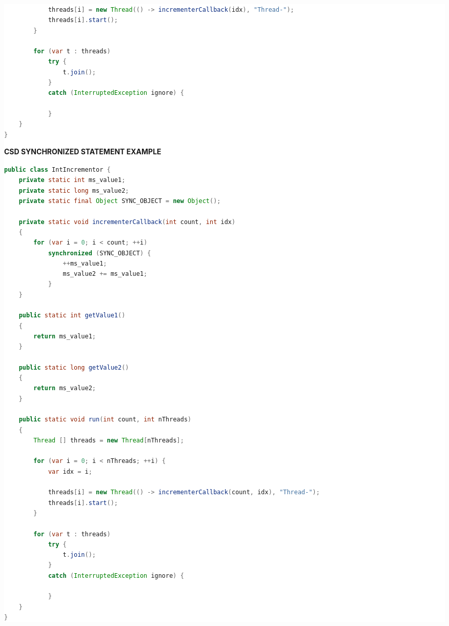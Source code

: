```JAVA
            threads[i] = new Thread(() -> incrementerCallback(idx), "Thread-");  
            threads[i].start();  
        }  
  
        for (var t : threads)  
            try {  
                t.join();  
            }  
            catch (InterruptedException ignore) {  
  
            }  
    }  
}
```

**CSD SYNCHRONIZED STATEMENT EXAMPLE**

```java
public class IntIncrementor {  
    private static int ms_value1;  
    private static long ms_value2;  
    private static final Object SYNC_OBJECT = new Object();  
  
    private static void incrementerCallback(int count, int idx)  
    {  
        for (var i = 0; i < count; ++i)  
            synchronized (SYNC_OBJECT) {  
                ++ms_value1;  
                ms_value2 += ms_value1;  
            }  
    }  
  
    public static int getValue1()  
    {  
        return ms_value1;  
    }  
  
    public static long getValue2()  
    {  
        return ms_value2;  
    }  
  
    public static void run(int count, int nThreads)  
    {  
        Thread [] threads = new Thread[nThreads];  
  
        for (var i = 0; i < nThreads; ++i) {  
            var idx = i;  
  
            threads[i] = new Thread(() -> incrementerCallback(count, idx), "Thread-");  
            threads[i].start();  
        }  
  
        for (var t : threads)  
            try {  
                t.join();  
            }  
            catch (InterruptedException ignore) {  
  
            }  
    }  
}
```

